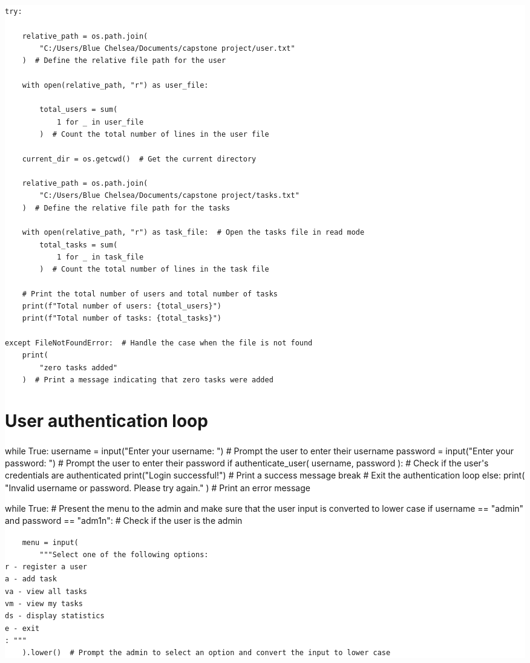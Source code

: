     try:

        relative_path = os.path.join(
            "C:/Users/Blue Chelsea/Documents/capstone project/user.txt"
        )  # Define the relative file path for the user

        with open(relative_path, "r") as user_file:

            total_users = sum(
                1 for _ in user_file
            )  # Count the total number of lines in the user file

        current_dir = os.getcwd()  # Get the current directory

        relative_path = os.path.join(
            "C:/Users/Blue Chelsea/Documents/capstone project/tasks.txt"
        )  # Define the relative file path for the tasks

        with open(relative_path, "r") as task_file:  # Open the tasks file in read mode
            total_tasks = sum(
                1 for _ in task_file
            )  # Count the total number of lines in the task file

        # Print the total number of users and total number of tasks
        print(f"Total number of users: {total_users}")
        print(f"Total number of tasks: {total_tasks}")

    except FileNotFoundError:  # Handle the case when the file is not found
        print(
            "zero tasks added"
        )  # Print a message indicating that zero tasks were added

# User authentication loop

while True:
username = input("Enter your username: ") # Prompt the user to enter their username
password = input("Enter your password: ") # Prompt the user to enter their password
if authenticate_user(
username, password
): # Check if the user's credentials are authenticated
print("Login successful!") # Print a success message
break # Exit the authentication loop
else:
print(
"Invalid username or password. Please try again."
) # Print an error message

while True: # Present the menu to the admin and make sure that the user input is converted to lower case
if username == "admin" and password == "adm1n": # Check if the user is the admin

        menu = input(
            """Select one of the following options:
    r - register a user
    a - add task
    va - view all tasks
    vm - view my tasks
    ds - display statistics
    e - exit
    : """
        ).lower()  # Prompt the admin to select an option and convert the input to lower case
